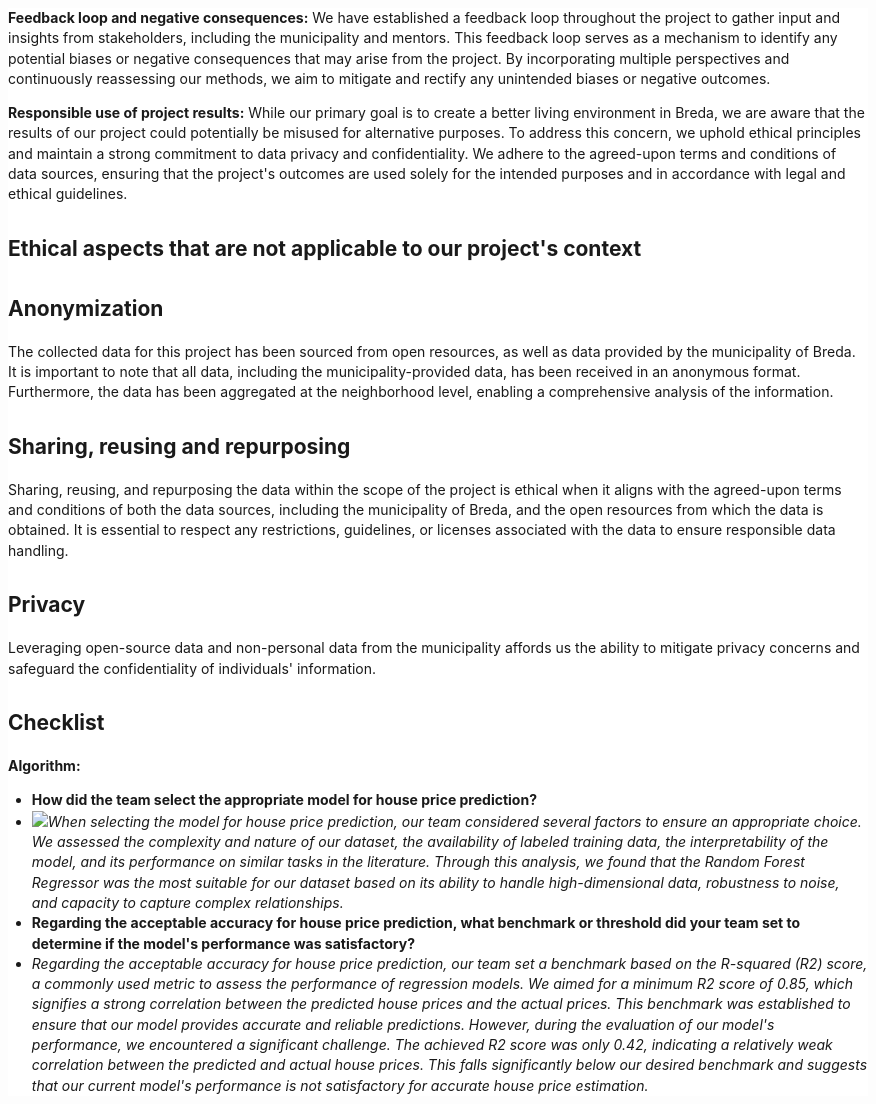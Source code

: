**Feedback loop and negative consequences:** We have established a feedback loop throughout the project to gather input and insights from stakeholders, including the municipality and mentors. This feedback loop serves as a mechanism to identify any potential biases or negative consequences that may arise from the project. By incorporating multiple perspectives and continuously reassessing our methods, we aim to mitigate and rectify any unintended biases or negative outcomes.

**Responsible use of project results:** While our primary goal is to create a better living environment in Breda, we are aware that the results of our project could potentially be misused for alternative purposes. To address this concern, we uphold ethical principles and maintain a strong commitment to data privacy and confidentiality. We adhere to the agreed-upon terms and conditions of data sources, ensuring that the project's outcomes are used solely for the intended purposes and in accordance with legal and ethical guidelines.
## Ethical aspects that are not applicable to our project's context
## Anonymization
The collected data for this project has been sourced from open resources, as well as data provided by the municipality of Breda. It is important to note that all data, including the municipality-provided data, has been received in an anonymous format. Furthermore, the data has been aggregated at the neighborhood level, enabling a comprehensive analysis of the information. 
## Sharing, reusing and repurposing
Sharing, reusing, and repurposing the data within the scope of the project is ethical when it aligns with the agreed-upon terms and conditions of both the data sources, including the municipality of Breda, and the open resources from which the data is obtained. It is essential to respect any restrictions, guidelines, or licenses associated with the data to ensure responsible data handling.
## Privacy
Leveraging open-source data and non-personal data from the municipality affords us the ability to mitigate privacy concerns and safeguard the confidentiality of individuals' information.



## Checklist
**Algorithm:**

- **How did the team select the appropriate model for house price prediction?**
- ![](img_deda/Aspose.Words.545644af-6bfc-4b37-ac3d-a2d5791e6e24.001.png)*When selecting the model for house price prediction, our team considered several factors to ensure an appropriate choice. We assessed the complexity and nature of our dataset, the availability of labeled training data, the interpretability of the model, and its performance on similar tasks in the literature. Through this analysis, we found that the Random Forest Regressor was the most suitable for our dataset based on its ability to handle high-dimensional data, robustness to noise, and capacity to capture complex relationships.*
- **Regarding the acceptable accuracy for house price prediction, what benchmark or threshold did your team set to determine if the model's performance was satisfactory?**
- *Regarding the acceptable accuracy for house price prediction, our team set a benchmark based on the R-squared (R2) score, a commonly used metric to assess the performance of regression models. We aimed for a minimum R2 score of 0.85, which signifies a strong correlation between the predicted house prices and the actual prices. This benchmark was established to ensure that our model provides accurate and reliable predictions. However, during the evaluation of our model's performance, we encountered a significant challenge. The achieved R2 score was only 0.42, indicating a relatively weak correlation between the predicted and actual house prices. This falls significantly below our desired benchmark and suggests that our current model's performance is not satisfactory for accurate house price estimation.* 
